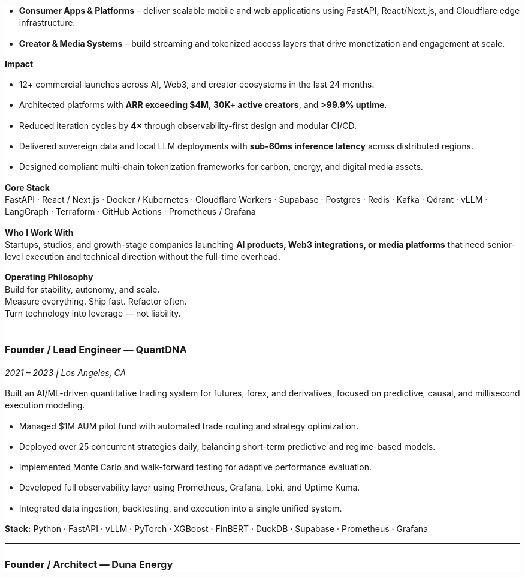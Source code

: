 * **Consumer Apps & Platforms** – deliver scalable mobile and web applications using FastAPI, React/Next.js, and Cloudflare edge infrastructure.

* **Creator & Media Systems** – build streaming and tokenized access layers that drive monetization and engagement at scale.

**Impact**

* 12+ commercial launches across AI, Web3, and creator ecosystems in the last 24 months.

* Architected platforms with **ARR exceeding $4M**, **30K+ active creators**, and **\>99.9% uptime**.

* Reduced iteration cycles by **4×** through observability-first design and modular CI/CD.

* Delivered sovereign data and local LLM deployments with **sub-60ms inference latency** across distributed regions.

* Designed compliant multi-chain tokenization frameworks for carbon, energy, and digital media assets.

**Core Stack**  
FastAPI · React / Next.js · Docker / Kubernetes · Cloudflare Workers · Supabase · Postgres · Redis · Kafka · Qdrant · vLLM · LangGraph · Terraform · GitHub Actions · Prometheus / Grafana

**Who I Work With**  
Startups, studios, and growth-stage companies launching **AI products, Web3 integrations, or media platforms** that need senior-level execution and technical direction without the full-time overhead.

**Operating Philosophy**  
 Build for stability, autonomy, and scale.  
 Measure everything. Ship fast. Refactor often.  
 Turn technology into leverage — not liability.

---

### **Founder / Lead Engineer — QuantDNA**

*2021 – 2023 | Los Angeles, CA*

Built an AI/ML-driven quantitative trading system for futures, forex, and derivatives, focused on predictive, causal, and millisecond execution modeling.

* Managed $1M AUM pilot fund with automated trade routing and strategy optimization.

* Deployed over 25 concurrent strategies daily, balancing short-term predictive and regime-based models.

* Implemented Monte Carlo and walk-forward testing for adaptive performance evaluation.

* Developed full observability layer using Prometheus, Grafana, Loki, and Uptime Kuma.

* Integrated data ingestion, backtesting, and execution into a single unified system.

**Stack:** Python · FastAPI · vLLM · PyTorch · XGBoost · FinBERT · DuckDB · Supabase · Prometheus · Grafana

---

### **Founder / Architect — Duna Energy**
